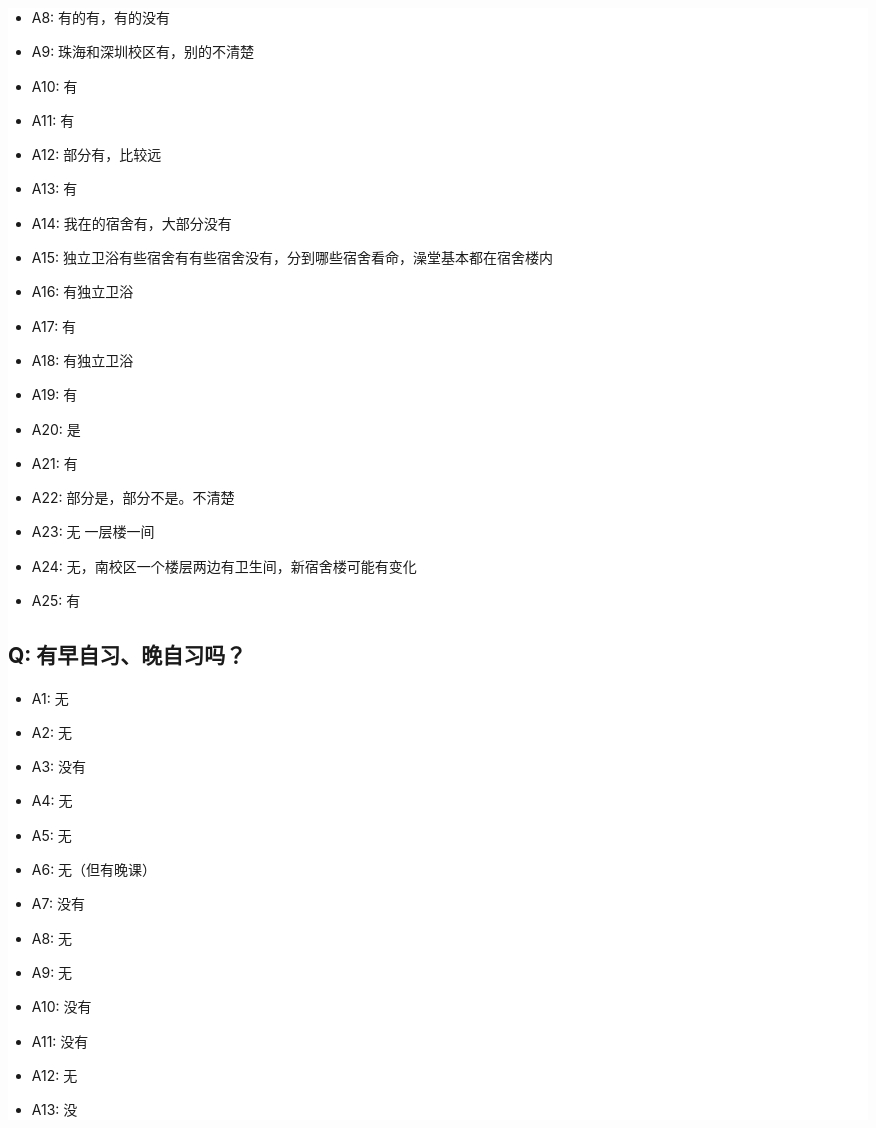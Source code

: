 - A8: 有的有，有的没有

- A9: 珠海和深圳校区有，别的不清楚

- A10: 有

- A11: 有

- A12: 部分有，比较远

- A13: 有

- A14: 我在的宿舍有，大部分没有

- A15: 独立卫浴有些宿舍有有些宿舍没有，分到哪些宿舍看命，澡堂基本都在宿舍楼内

- A16: 有独立卫浴

- A17: 有

- A18: 有独立卫浴

- A19: 有

- A20: 是

- A21: 有

- A22: 部分是，部分不是。不清楚

- A23: 无 一层楼一间

- A24: 无，南校区一个楼层两边有卫生间，新宿舍楼可能有变化

- A25: 有

## Q: 有早自习、晚自习吗？

- A1: 无

- A2: 无

- A3: 没有

- A4: 无

- A5: 无

- A6: 无（但有晚课）

- A7: 没有

- A8: 无

- A9: 无

- A10: 没有

- A11: 没有

- A12: 无

- A13: 没

